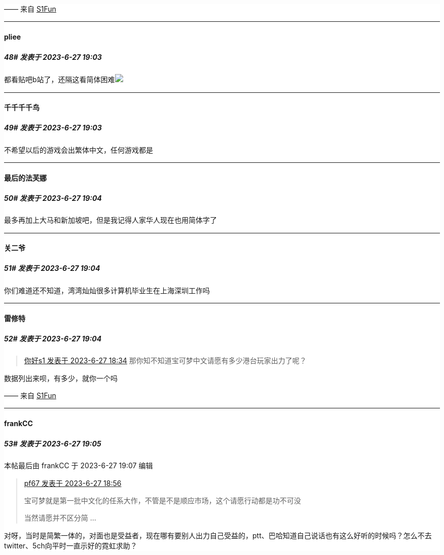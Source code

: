 —— 来自 [S1Fun](https://s1fun.koalcat.com)

*****

####  pliee  
##### 48#       发表于 2023-6-27 19:03

都看贴吧b站了，还隔这看简体困难<img src="https://static.saraba1st.com/image/smiley/face2017/004.gif" referrerpolicy="no-referrer">

*****

####  千千千千鸟  
##### 49#       发表于 2023-6-27 19:03

不希望以后的游戏会出繁体中文，任何游戏都是

*****

####  最后的法芙娜  
##### 50#       发表于 2023-6-27 19:04

最多再加上大马和新加坡吧，但是我记得人家华人现在也用简体字了

*****

####  关二爷  
##### 51#       发表于 2023-6-27 19:04

你们难道还不知道，湾湾灿灿很多计算机毕业生在上海深圳工作吗

*****

####  雷修特  
##### 52#       发表于 2023-6-27 19:04

<blockquote><a href="httphttps://bbs.saraba1st.com/2b/forum.php?mod=redirect&amp;goto=findpost&amp;pid=61455546&amp;ptid=2141911" target="_blank">你好s1 发表于 2023-6-27 18:34</a>
那你知不知道宝可梦中文请愿有多少港台玩家出力了呢？</blockquote>
数据列出来呗，有多少，就你一个吗

—— 来自 [S1Fun](https://s1fun.koalcat.com)

*****

####  frankCC  
##### 53#       发表于 2023-6-27 19:05

 本帖最后由 frankCC 于 2023-6-27 19:07 编辑 
<blockquote><a href="httphttps://bbs.saraba1st.com/2b/forum.php?mod=redirect&amp;goto=findpost&amp;pid=61455784&amp;ptid=2141911" target="_blank">pf67 发表于 2023-6-27 18:56</a>

宝可梦就是第一批中文化的任系大作，不管是不是顺应市场，这个请愿行动都是功不可没

当然请愿并不区分简 ...</blockquote>
对呀，当时是简繁一体的，对面也是受益者，现在哪有要别人出力自己受益的，ptt、巴哈知道自己说话也有这么好听的时候吗？怎么不去twitter、5ch向平时一直示好的霓虹求助？
